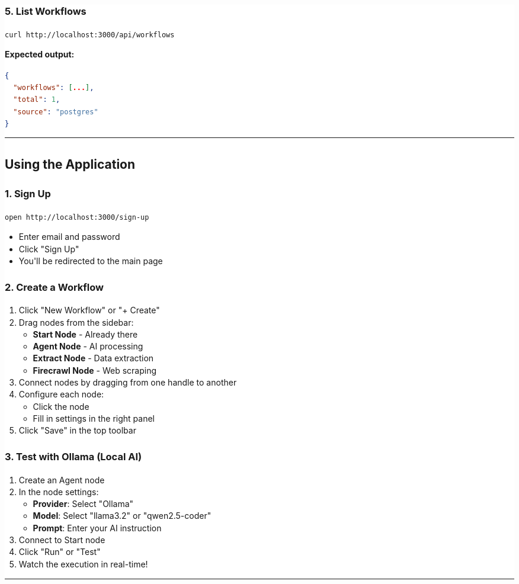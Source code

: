 ### 5. List Workflows

```bash
curl http://localhost:3000/api/workflows
```

**Expected output:**
```json
{
  "workflows": [...],
  "total": 1,
  "source": "postgres"
}
```

---

## Using the Application

### 1. Sign Up

```bash
open http://localhost:3000/sign-up
```

- Enter email and password
- Click "Sign Up"
- You'll be redirected to the main page

### 2. Create a Workflow

1. Click "New Workflow" or "+ Create"
2. Drag nodes from the sidebar:
   - **Start Node** - Already there
   - **Agent Node** - AI processing
   - **Extract Node** - Data extraction
   - **Firecrawl Node** - Web scraping
3. Connect nodes by dragging from one handle to another
4. Configure each node:
   - Click the node
   - Fill in settings in the right panel
5. Click "Save" in the top toolbar

### 3. Test with Ollama (Local AI)

1. Create an Agent node
2. In the node settings:
   - **Provider**: Select "Ollama"
   - **Model**: Select "llama3.2" or "qwen2.5-coder"
   - **Prompt**: Enter your AI instruction
3. Connect to Start node
4. Click "Run" or "Test"
5. Watch the execution in real-time!

---